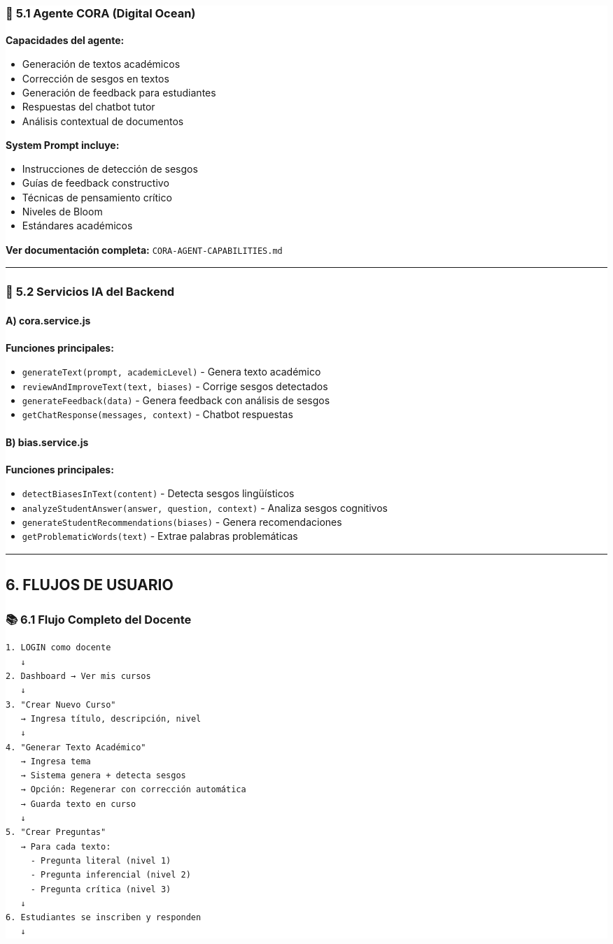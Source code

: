 ### 🤖 **5.1 Agente CORA (Digital Ocean)**

**Capacidades del agente:**
- Generación de textos académicos
- Corrección de sesgos en textos
- Generación de feedback para estudiantes
- Respuestas del chatbot tutor
- Análisis contextual de documentos

**System Prompt incluye:**
- Instrucciones de detección de sesgos
- Guías de feedback constructivo
- Técnicas de pensamiento crítico
- Niveles de Bloom
- Estándares académicos

**Ver documentación completa:** `CORA-AGENT-CAPABILITIES.md`

---

### 📡 **5.2 Servicios IA del Backend**

#### **A) cora.service.js**
**Funciones principales:**
- `generateText(prompt, academicLevel)` - Genera texto académico
- `reviewAndImproveText(text, biases)` - Corrige sesgos detectados
- `generateFeedback(data)` - Genera feedback con análisis de sesgos
- `getChatResponse(messages, context)` - Chatbot respuestas

#### **B) bias.service.js**
**Funciones principales:**
- `detectBiasesInText(content)` - Detecta sesgos lingüísticos
- `analyzeStudentAnswer(answer, question, context)` - Analiza sesgos cognitivos
- `generateStudentRecommendations(biases)` - Genera recomendaciones
- `getProblematicWords(text)` - Extrae palabras problemáticas

---

## 6. FLUJOS DE USUARIO

### 📚 **6.1 Flujo Completo del Docente**

```
1. LOGIN como docente
   ↓
2. Dashboard → Ver mis cursos
   ↓
3. "Crear Nuevo Curso"
   → Ingresa título, descripción, nivel
   ↓
4. "Generar Texto Académico"
   → Ingresa tema
   → Sistema genera + detecta sesgos
   → Opción: Regenerar con corrección automática
   → Guarda texto en curso
   ↓
5. "Crear Preguntas"
   → Para cada texto:
     - Pregunta literal (nivel 1)
     - Pregunta inferencial (nivel 2)
     - Pregunta crítica (nivel 3)
   ↓
6. Estudiantes se inscriben y responden
   ↓
```